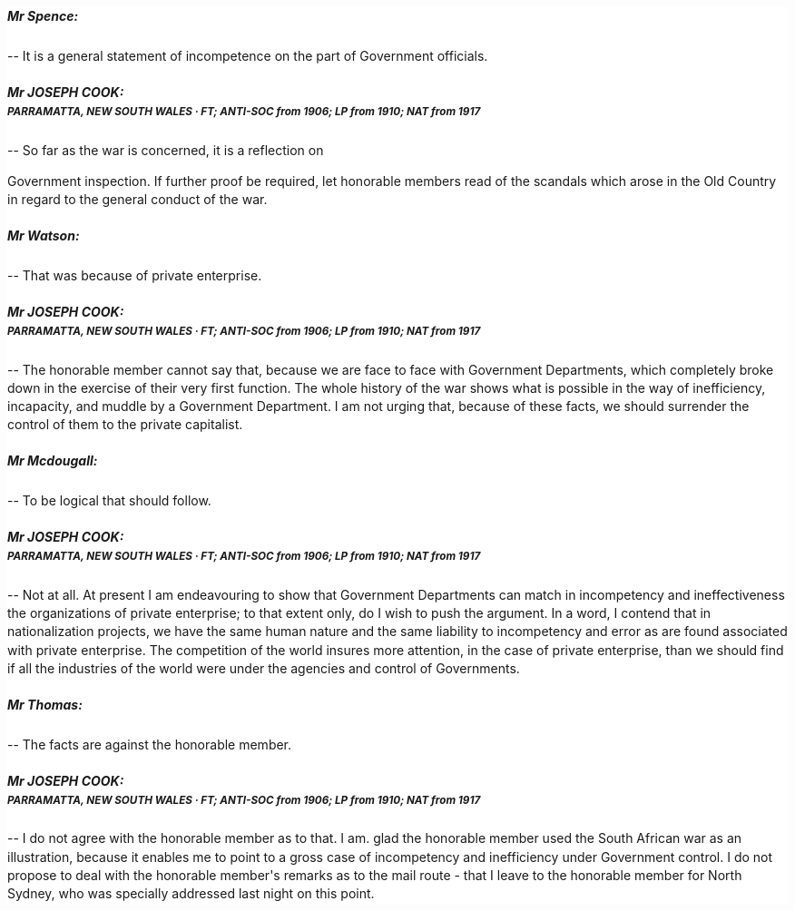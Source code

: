 ##### Mr Spence:

--  It is a general statement of incompetence on the part of Government officials. 

##### Mr JOSEPH COOK:<br><small class="text-muted">PARRAMATTA, NEW SOUTH WALES &middot; FT; ANTI-SOC from 1906; LP from 1910; NAT from 1917</small>

-- So far as the war is concerned, it is a reflection on 

Government inspection. If further proof be required, let honorable members read of the scandals which arose in the Old Country in regard to the general conduct of the war. 

##### Mr Watson:

--  That was because of private enterprise. 

##### Mr JOSEPH COOK:<br><small class="text-muted">PARRAMATTA, NEW SOUTH WALES &middot; FT; ANTI-SOC from 1906; LP from 1910; NAT from 1917</small>

-- The honorable member cannot say that, because we are face to face with Government Departments, which completely broke down in the exercise of their very first function. The whole history of the war shows what is possible in the way of inefficiency, incapacity, and muddle by a Government Department. I am not urging that, because of these facts, we should surrender the control of them to the private capitalist. 

##### Mr Mcdougall:

--  To be logical that should follow. 

##### Mr JOSEPH COOK:<br><small class="text-muted">PARRAMATTA, NEW SOUTH WALES &middot; FT; ANTI-SOC from 1906; LP from 1910; NAT from 1917</small>

-- Not at all. At present I am endeavouring to show that Government Departments can match in incompetency and ineffectiveness the organizations of private enterprise; to that extent only, do I wish to push the argument. In a word, I contend that in nationalization projects, we have the same human nature and the same liability to incompetency and error as are found associated with private enterprise. The competition of the world insures more attention, in the case of private enterprise, than we should find if all the industries of the world were under the agencies and control of Governments. 

##### Mr Thomas:

--  The facts are against the honorable member. 

##### Mr JOSEPH COOK:<br><small class="text-muted">PARRAMATTA, NEW SOUTH WALES &middot; FT; ANTI-SOC from 1906; LP from 1910; NAT from 1917</small>

-- I do not agree with the honorable member as to that. I am. glad the honorable member used the South African war as an illustration, because it enables me to point to a gross case of incompetency and inefficiency under Government control. I do not propose to deal with the honorable member's remarks as to the mail route - that I leave to the honorable member for North Sydney, who was specially addressed last night on this point. 
